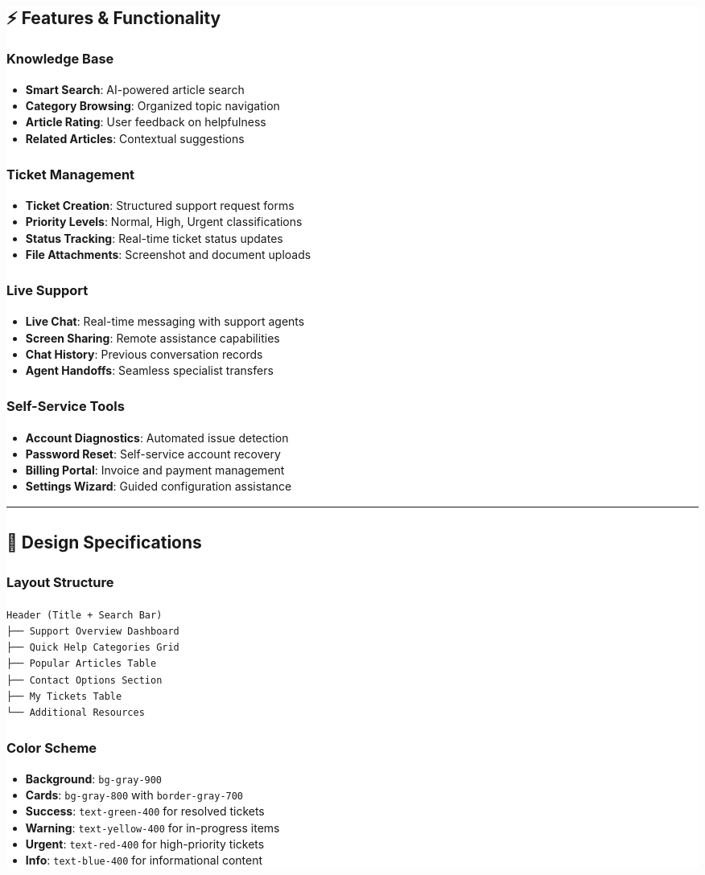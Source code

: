 
## ⚡ **Features & Functionality**

### **Knowledge Base**
- **Smart Search**: AI-powered article search
- **Category Browsing**: Organized topic navigation
- **Article Rating**: User feedback on helpfulness
- **Related Articles**: Contextual suggestions

### **Ticket Management**
- **Ticket Creation**: Structured support request forms
- **Priority Levels**: Normal, High, Urgent classifications
- **Status Tracking**: Real-time ticket status updates
- **File Attachments**: Screenshot and document uploads

### **Live Support**
- **Live Chat**: Real-time messaging with support agents
- **Screen Sharing**: Remote assistance capabilities
- **Chat History**: Previous conversation records
- **Agent Handoffs**: Seamless specialist transfers

### **Self-Service Tools**
- **Account Diagnostics**: Automated issue detection
- **Password Reset**: Self-service account recovery
- **Billing Portal**: Invoice and payment management
- **Settings Wizard**: Guided configuration assistance

---

## 🎨 **Design Specifications**

### **Layout Structure**
```
Header (Title + Search Bar)
├── Support Overview Dashboard
├── Quick Help Categories Grid
├── Popular Articles Table
├── Contact Options Section
├── My Tickets Table
└── Additional Resources
```

### **Color Scheme**
- **Background**: `bg-gray-900`
- **Cards**: `bg-gray-800` with `border-gray-700`
- **Success**: `text-green-400` for resolved tickets
- **Warning**: `text-yellow-400` for in-progress items
- **Urgent**: `text-red-400` for high-priority tickets
- **Info**: `text-blue-400` for informational content
